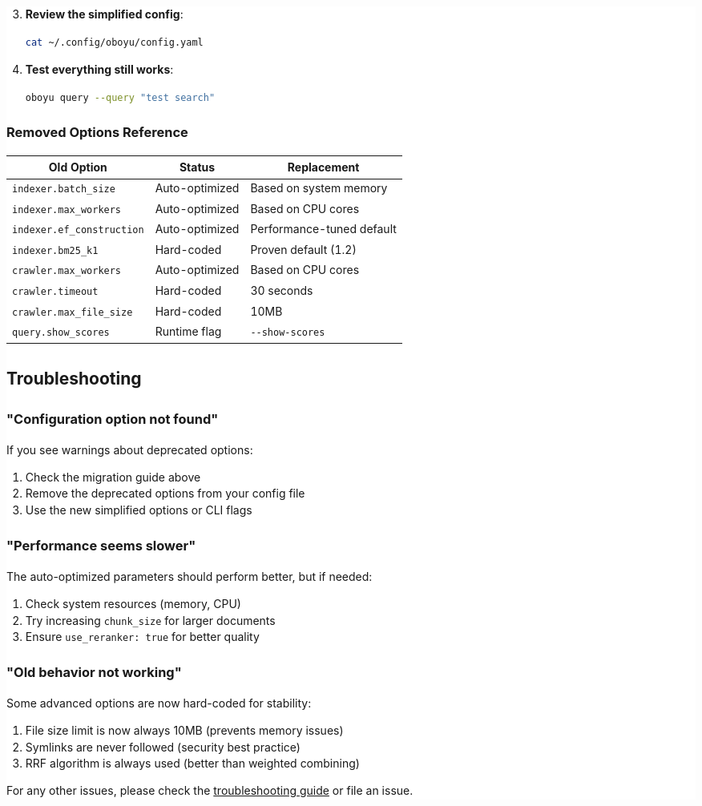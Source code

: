 3. **Review the simplified config**:
   ```bash
   cat ~/.config/oboyu/config.yaml
   ```

4. **Test everything still works**:
   ```bash
   oboyu query --query "test search"
   ```

### Removed Options Reference

| Old Option | Status | Replacement |
|------------|--------|-------------|
| `indexer.batch_size` | Auto-optimized | Based on system memory |
| `indexer.max_workers` | Auto-optimized | Based on CPU cores |
| `indexer.ef_construction` | Auto-optimized | Performance-tuned default |
| `indexer.bm25_k1` | Hard-coded | Proven default (1.2) |
| `crawler.max_workers` | Auto-optimized | Based on CPU cores |
| `crawler.timeout` | Hard-coded | 30 seconds |
| `crawler.max_file_size` | Hard-coded | 10MB |
| `query.show_scores` | Runtime flag | `--show-scores` |

## Troubleshooting

### "Configuration option not found"
If you see warnings about deprecated options:
1. Check the migration guide above
2. Remove the deprecated options from your config file
3. Use the new simplified options or CLI flags

### "Performance seems slower"
The auto-optimized parameters should perform better, but if needed:
1. Check system resources (memory, CPU)
2. Try increasing `chunk_size` for larger documents
3. Ensure `use_reranker: true` for better quality

### "Old behavior not working"
Some advanced options are now hard-coded for stability:
1. File size limit is now always 10MB (prevents memory issues)
2. Symlinks are never followed (security best practice)
3. RRF algorithm is always used (better than weighted combining)

For any other issues, please check the [troubleshooting guide](../troubleshooting/troubleshooting.md) or file an issue.